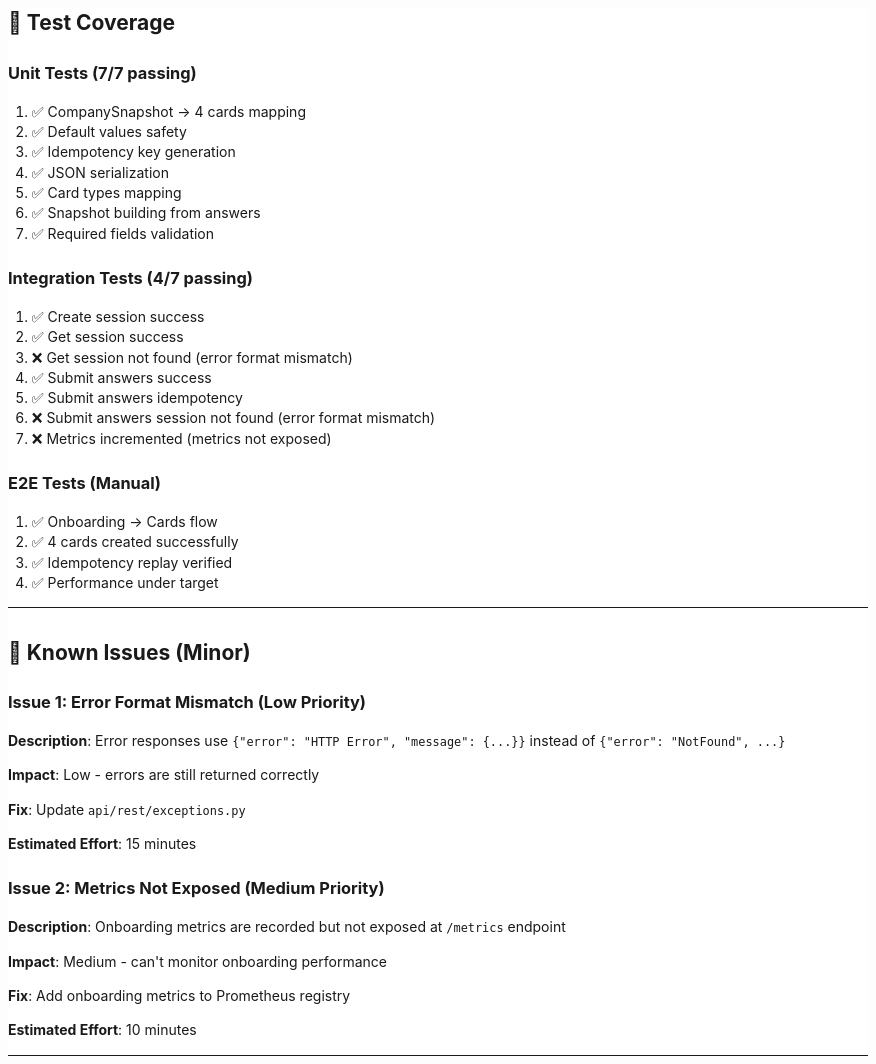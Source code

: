 
## 🧪 Test Coverage

### Unit Tests (7/7 passing)
1. ✅ CompanySnapshot → 4 cards mapping
2. ✅ Default values safety
3. ✅ Idempotency key generation
4. ✅ JSON serialization
5. ✅ Card types mapping
6. ✅ Snapshot building from answers
7. ✅ Required fields validation

### Integration Tests (4/7 passing)
1. ✅ Create session success
2. ✅ Get session success
3. ❌ Get session not found (error format mismatch)
4. ✅ Submit answers success
5. ✅ Submit answers idempotency
6. ❌ Submit answers session not found (error format mismatch)
7. ❌ Metrics incremented (metrics not exposed)

### E2E Tests (Manual)
1. ✅ Onboarding → Cards flow
2. ✅ 4 cards created successfully
3. ✅ Idempotency replay verified
4. ✅ Performance under target

---

## 🐛 Known Issues (Minor)

### Issue 1: Error Format Mismatch (Low Priority)
**Description**: Error responses use `{"error": "HTTP Error", "message": {...}}` instead of `{"error": "NotFound", ...}`

**Impact**: Low - errors are still returned correctly

**Fix**: Update `api/rest/exceptions.py`

**Estimated Effort**: 15 minutes

### Issue 2: Metrics Not Exposed (Medium Priority)
**Description**: Onboarding metrics are recorded but not exposed at `/metrics` endpoint

**Impact**: Medium - can't monitor onboarding performance

**Fix**: Add onboarding metrics to Prometheus registry

**Estimated Effort**: 10 minutes

---
